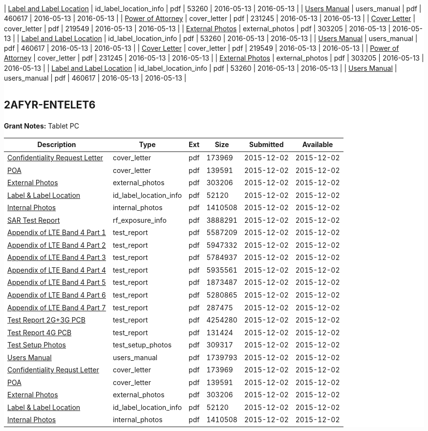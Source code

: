 | [Label and Label Location](2AFYR-JALATPAD/5c4f87fedc90f91865f3221c62fba7e2/2990966.pdf) | id_label_location_info | pdf | 53260 | 2016-05-13 | 2016-05-13 |
| [Users Manual](2AFYR-JALATPAD/5c4f87fedc90f91865f3221c62fba7e2/2990968.pdf) | users_manual | pdf | 460617 | 2016-05-13 | 2016-05-13 |
| [Power of Attorney](2AFYR-JALATPAD/9ac3d9b544e527cb6b0f406ce8016d16/2990967.pdf) | cover_letter | pdf | 231245 | 2016-05-13 | 2016-05-13 |
| [Cover Letter](2AFYR-JALATPAD/9ac3d9b544e527cb6b0f406ce8016d16/2990964.pdf) | cover_letter | pdf | 219549 | 2016-05-13 | 2016-05-13 |
| [External Photos](2AFYR-JALATPAD/9ac3d9b544e527cb6b0f406ce8016d16/2990965.pdf) | external_photos | pdf | 303205 | 2016-05-13 | 2016-05-13 |
| [Label and Label Location](2AFYR-JALATPAD/9ac3d9b544e527cb6b0f406ce8016d16/2990966.pdf) | id_label_location_info | pdf | 53260 | 2016-05-13 | 2016-05-13 |
| [Users Manual](2AFYR-JALATPAD/9ac3d9b544e527cb6b0f406ce8016d16/2990968.pdf) | users_manual | pdf | 460617 | 2016-05-13 | 2016-05-13 |
| [Cover Letter](2AFYR-JALATPAD/5d4a0fdf1891df5b3f1ab8ad669605bd/2990964.pdf) | cover_letter | pdf | 219549 | 2016-05-13 | 2016-05-13 |
| [Power of Attorney](2AFYR-JALATPAD/5d4a0fdf1891df5b3f1ab8ad669605bd/2990967.pdf) | cover_letter | pdf | 231245 | 2016-05-13 | 2016-05-13 |
| [External Photos](2AFYR-JALATPAD/5d4a0fdf1891df5b3f1ab8ad669605bd/2990965.pdf) | external_photos | pdf | 303205 | 2016-05-13 | 2016-05-13 |
| [Label and Label Location](2AFYR-JALATPAD/5d4a0fdf1891df5b3f1ab8ad669605bd/2990966.pdf) | id_label_location_info | pdf | 53260 | 2016-05-13 | 2016-05-13 |
| [Users Manual](2AFYR-JALATPAD/5d4a0fdf1891df5b3f1ab8ad669605bd/2990968.pdf) | users_manual | pdf | 460617 | 2016-05-13 | 2016-05-13 |
## 2AFYR-ENTELET6
**Grant Notes:** Tablet PC

| Description | Type | Ext | Size | Submitted | Available |
| ----------- | ---- | --- | ---- | --------- | --------- |
| [Confidentiality Request Letter](2AFYR-ENTELET6/a1c5a167d2bb75d270bc397937ed178c/2828074.pdf) | cover_letter | pdf | 173969 | 2015-12-02 | 2015-12-02 |
| [POA](2AFYR-ENTELET6/a1c5a167d2bb75d270bc397937ed178c/2828075.pdf) | cover_letter | pdf | 139591 | 2015-12-02 | 2015-12-02 |
| [External Photos](2AFYR-ENTELET6/a1c5a167d2bb75d270bc397937ed178c/2828071.pdf) | external_photos | pdf | 303206 | 2015-12-02 | 2015-12-02 |
| [Label & Label Location](2AFYR-ENTELET6/a1c5a167d2bb75d270bc397937ed178c/2828073.pdf) | id_label_location_info | pdf | 52120 | 2015-12-02 | 2015-12-02 |
| [Internal Photos](2AFYR-ENTELET6/a1c5a167d2bb75d270bc397937ed178c/2828072.pdf) | internal_photos | pdf | 1410508 | 2015-12-02 | 2015-12-02 |
| [SAR Test Report](2AFYR-ENTELET6/a1c5a167d2bb75d270bc397937ed178c/2828076.pdf) | rf_exposure_info | pdf | 3888291 | 2015-12-02 | 2015-12-02 |
| [Appendix of LTE Band 4 Part 1](2AFYR-ENTELET6/a1c5a167d2bb75d270bc397937ed178c/2828064.pdf) | test_report | pdf | 5587209 | 2015-12-02 | 2015-12-02 |
| [Appendix of LTE Band 4 Part 2](2AFYR-ENTELET6/a1c5a167d2bb75d270bc397937ed178c/2828065.pdf) | test_report | pdf | 5947332 | 2015-12-02 | 2015-12-02 |
| [Appendix of LTE Band 4 Part 3](2AFYR-ENTELET6/a1c5a167d2bb75d270bc397937ed178c/2828066.pdf) | test_report | pdf | 5784937 | 2015-12-02 | 2015-12-02 |
| [Appendix of LTE Band 4 Part 4](2AFYR-ENTELET6/a1c5a167d2bb75d270bc397937ed178c/2828067.pdf) | test_report | pdf | 5935561 | 2015-12-02 | 2015-12-02 |
| [Appendix of LTE Band 4 Part 5](2AFYR-ENTELET6/a1c5a167d2bb75d270bc397937ed178c/2828068.pdf) | test_report | pdf | 1873487 | 2015-12-02 | 2015-12-02 |
| [Appendix of LTE Band 4 Part 6](2AFYR-ENTELET6/a1c5a167d2bb75d270bc397937ed178c/2828069.pdf) | test_report | pdf | 5280865 | 2015-12-02 | 2015-12-02 |
| [Appendix of LTE Band 4 Part 7](2AFYR-ENTELET6/a1c5a167d2bb75d270bc397937ed178c/2828070.pdf) | test_report | pdf | 287475 | 2015-12-02 | 2015-12-02 |
| [Test Report 2G+3G PCB](2AFYR-ENTELET6/a1c5a167d2bb75d270bc397937ed178c/2828077.pdf) | test_report | pdf | 4254280 | 2015-12-02 | 2015-12-02 |
| [Test Report 4G PCB](2AFYR-ENTELET6/a1c5a167d2bb75d270bc397937ed178c/2828078.pdf) | test_report | pdf | 131424 | 2015-12-02 | 2015-12-02 |
| [Test Setup Photos](2AFYR-ENTELET6/a1c5a167d2bb75d270bc397937ed178c/2828079.pdf) | test_setup_photos | pdf | 309317 | 2015-12-02 | 2015-12-02 |
| [Users Manual](2AFYR-ENTELET6/a1c5a167d2bb75d270bc397937ed178c/2828080.pdf) | users_manual | pdf | 1739793 | 2015-12-02 | 2015-12-02 |
| [Confidentiality Requst Letter](2AFYR-ENTELET6/4b61623719fb515725bf24ad42b416f4/2828074.pdf) | cover_letter | pdf | 173969 | 2015-12-02 | 2015-12-02 |
| [POA](2AFYR-ENTELET6/4b61623719fb515725bf24ad42b416f4/2828075.pdf) | cover_letter | pdf | 139591 | 2015-12-02 | 2015-12-02 |
| [External Photos](2AFYR-ENTELET6/4b61623719fb515725bf24ad42b416f4/2828071.pdf) | external_photos | pdf | 303206 | 2015-12-02 | 2015-12-02 |
| [Label & Label Location](2AFYR-ENTELET6/4b61623719fb515725bf24ad42b416f4/2828073.pdf) | id_label_location_info | pdf | 52120 | 2015-12-02 | 2015-12-02 |
| [Internal Photos](2AFYR-ENTELET6/4b61623719fb515725bf24ad42b416f4/2828072.pdf) | internal_photos | pdf | 1410508 | 2015-12-02 | 2015-12-02 |